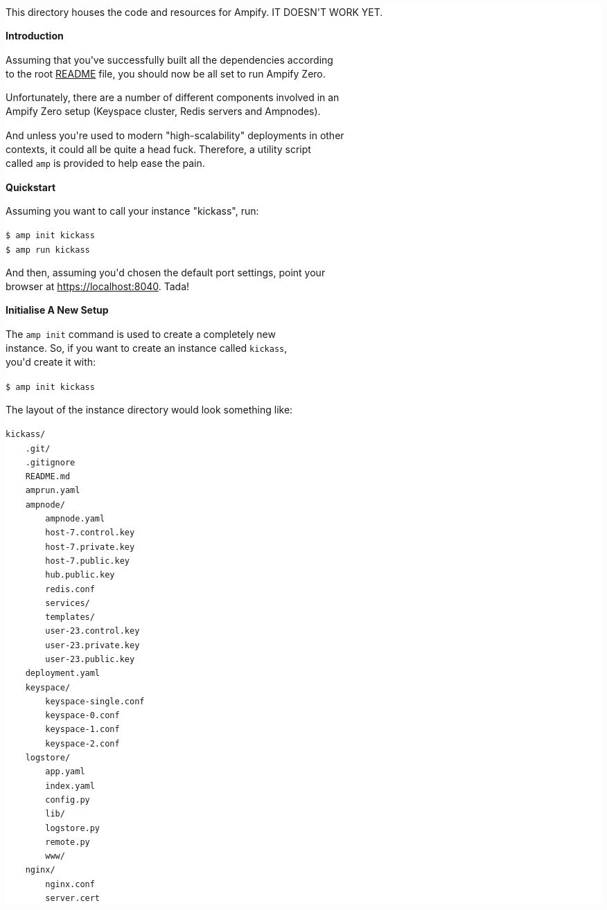 This directory houses the code and resources for Ampify.
IT DOESN'T WORK YET.

**Introduction**

Assuming that you've successfully built all the dependencies according  
to the root [README] file, you should now be all set to run Ampify Zero.

Unfortunately, there are a number of different components involved in an  
Ampify Zero setup (Keyspace cluster, Redis servers and Ampnodes).

And unless you're used to modern "high-scalability" deployments in other  
contexts, it could all be quite a head fuck. Therefore, a utility script  
called `amp` is provided to help ease the pain.

**Quickstart**

Assuming you want to call your instance "kickass", run:

    $ amp init kickass
    $ amp run kickass

And then, assuming you'd chosen the default port settings, point your  
browser at [https://localhost:8040]. Tada!

**Initialise A New Setup**

The `amp init` command is used to create a completely new  
instance. So, if you want to create an instance called `kickass`,  
you'd create it with:

    $ amp init kickass

The layout of the instance directory would look something like:

    kickass/
        .git/
        .gitignore
        README.md
        amprun.yaml
        ampnode/
            ampnode.yaml
            host-7.control.key
            host-7.private.key
            host-7.public.key
            hub.public.key
            redis.conf
            services/
            templates/
            user-23.control.key
            user-23.private.key
            user-23.public.key
        deployment.yaml
        keyspace/
            keyspace-single.conf
            keyspace-0.conf
            keyspace-1.conf
            keyspace-2.conf
        logstore/
            app.yaml
            index.yaml
            config.py
            lib/
            logstore.py
            remote.py
            www/
        nginx/
            nginx.conf
            server.cert

[README]: http://github.com/tav/ampify/blob/master/README.md
[convention over configuration]: http://en.wikipedia.org/wiki/Convention_over_configuration
[https://localhost:8040]: https://localhost:8040/
[AppScale]: http://code.google.com/p/appscale/
[TyphoonAE]: http://code.google.com/p/typhoonae/
[http://github.com/tav]: http://github.com/tav
[http://ampify.it]: http://ampify.it
[http://ampify.it/planfile.html]: http://ampify.it/planfile.html
[http://groups.google.com/group/ampify]: http://groups.google.com/group/ampify
[irc://irc.freenode.net/esp]: irc://irc.freenode.net/esp
[irc logs]: http://irclogs.ampify.it